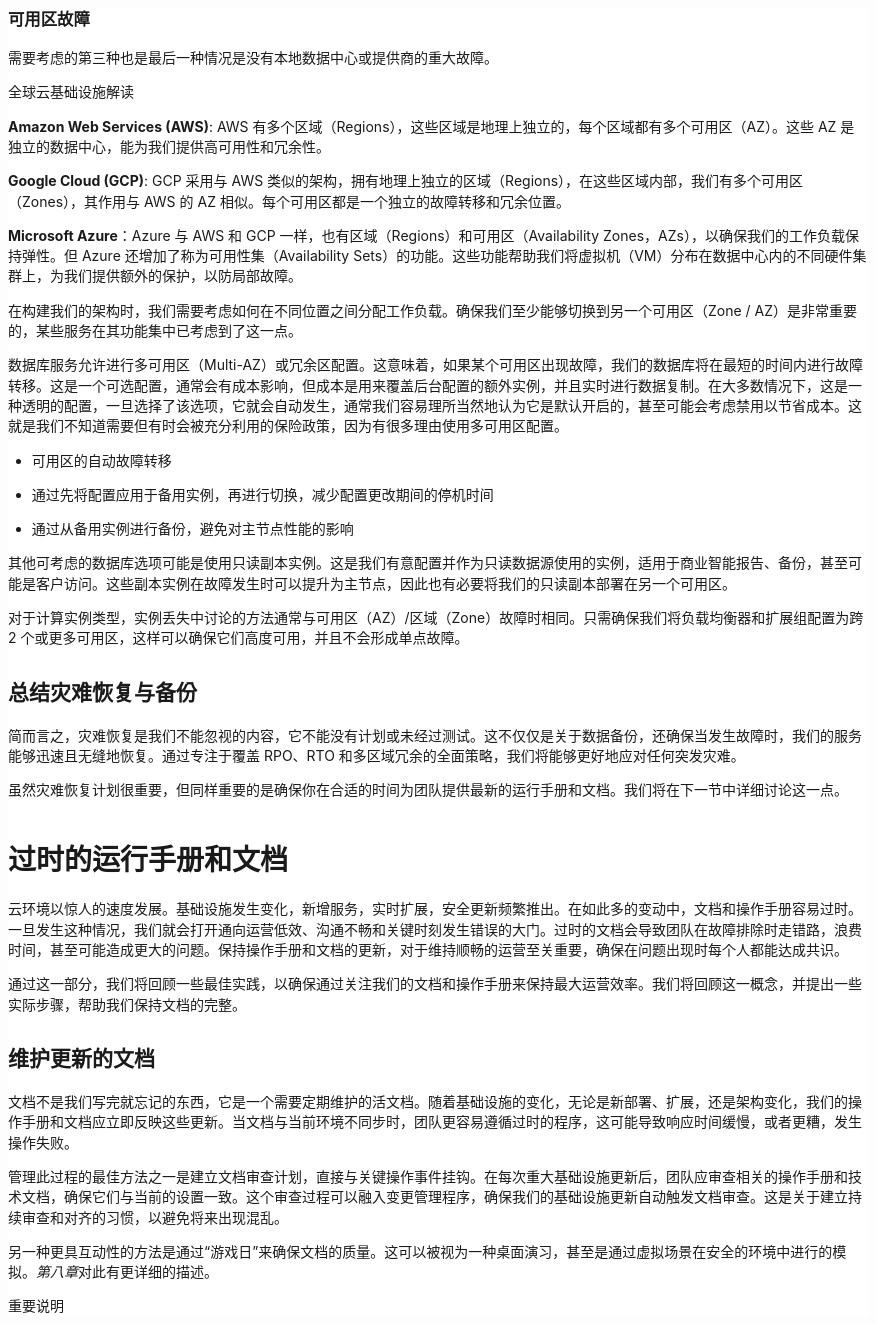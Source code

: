 ### 可用区故障

需要考虑的第三种也是最后一种情况是没有本地数据中心或提供商的重大故障。

全球云基础设施解读

**Amazon Web Services (AWS)**: AWS 有多个区域（Regions），这些区域是地理上独立的，每个区域都有多个可用区（AZ）。这些 AZ 是独立的数据中心，能为我们提供高可用性和冗余性。

**Google Cloud (GCP)**: GCP 采用与 AWS 类似的架构，拥有地理上独立的区域（Regions），在这些区域内部，我们有多个可用区（Zones），其作用与 AWS 的 AZ 相似。每个可用区都是一个独立的故障转移和冗余位置。

**Microsoft Azure**：Azure 与 AWS 和 GCP 一样，也有区域（Regions）和可用区（Availability Zones，AZs），以确保我们的工作负载保持弹性。但 Azure 还增加了称为可用性集（Availability Sets）的功能。这些功能帮助我们将虚拟机（VM）分布在数据中心内的不同硬件集群上，为我们提供额外的保护，以防局部故障。

在构建我们的架构时，我们需要考虑如何在不同位置之间分配工作负载。确保我们至少能够切换到另一个可用区（Zone / AZ）是非常重要的，某些服务在其功能集中已考虑到了这一点。

数据库服务允许进行多可用区（Multi-AZ）或冗余区配置。这意味着，如果某个可用区出现故障，我们的数据库将在最短的时间内进行故障转移。这是一个可选配置，通常会有成本影响，但成本是用来覆盖后台配置的额外实例，并且实时进行数据复制。在大多数情况下，这是一种透明的配置，一旦选择了该选项，它就会自动发生，通常我们容易理所当然地认为它是默认开启的，甚至可能会考虑禁用以节省成本。这就是我们不知道需要但有时会被充分利用的保险政策，因为有很多理由使用多可用区配置。

+   可用区的自动故障转移

+   通过先将配置应用于备用实例，再进行切换，减少配置更改期间的停机时间

+   通过从备用实例进行备份，避免对主节点性能的影响

其他可考虑的数据库选项可能是使用只读副本实例。这是我们有意配置并作为只读数据源使用的实例，适用于商业智能报告、备份，甚至可能是客户访问。这些副本实例在故障发生时可以提升为主节点，因此也有必要将我们的只读副本部署在另一个可用区。

对于计算实例类型，实例丢失中讨论的方法通常与可用区（AZ）/区域（Zone）故障时相同。只需确保我们将负载均衡器和扩展组配置为跨 2 个或更多可用区，这样可以确保它们高度可用，并且不会形成单点故障。

## 总结灾难恢复与备份

简而言之，灾难恢复是我们不能忽视的内容，它不能没有计划或未经过测试。这不仅仅是关于数据备份，还确保当发生故障时，我们的服务能够迅速且无缝地恢复。通过专注于覆盖 RPO、RTO 和多区域冗余的全面策略，我们将能够更好地应对任何突发灾难。

虽然灾难恢复计划很重要，但同样重要的是确保你在合适的时间为团队提供最新的运行手册和文档。我们将在下一节中详细讨论这一点。

# 过时的运行手册和文档

云环境以惊人的速度发展。基础设施发生变化，新增服务，实时扩展，安全更新频繁推出。在如此多的变动中，文档和操作手册容易过时。一旦发生这种情况，我们就会打开通向运营低效、沟通不畅和关键时刻发生错误的大门。过时的文档会导致团队在故障排除时走错路，浪费时间，甚至可能造成更大的问题。保持操作手册和文档的更新，对于维持顺畅的运营至关重要，确保在问题出现时每个人都能达成共识。

通过这一部分，我们将回顾一些最佳实践，以确保通过关注我们的文档和操作手册来保持最大运营效率。我们将回顾这一概念，并提出一些实际步骤，帮助我们保持文档的完整。

## 维护更新的文档

文档不是我们写完就忘记的东西，它是一个需要定期维护的活文档。随着基础设施的变化，无论是新部署、扩展，还是架构变化，我们的操作手册和文档应立即反映这些更新。当文档与当前环境不同步时，团队更容易遵循过时的程序，这可能导致响应时间缓慢，或者更糟，发生操作失败。

管理此过程的最佳方法之一是建立文档审查计划，直接与关键操作事件挂钩。在每次重大基础设施更新后，团队应审查相关的操作手册和技术文档，确保它们与当前的设置一致。这个审查过程可以融入变更管理程序，确保我们的基础设施更新自动触发文档审查。这是关于建立持续审查和对齐的习惯，以避免将来出现混乱。

另一种更具互动性的方法是通过“游戏日”来确保文档的质量。这可以被视为一种桌面演习，甚至是通过虚拟场景在安全的环境中进行的模拟。*第八章*对此有更详细的描述。

重要说明
